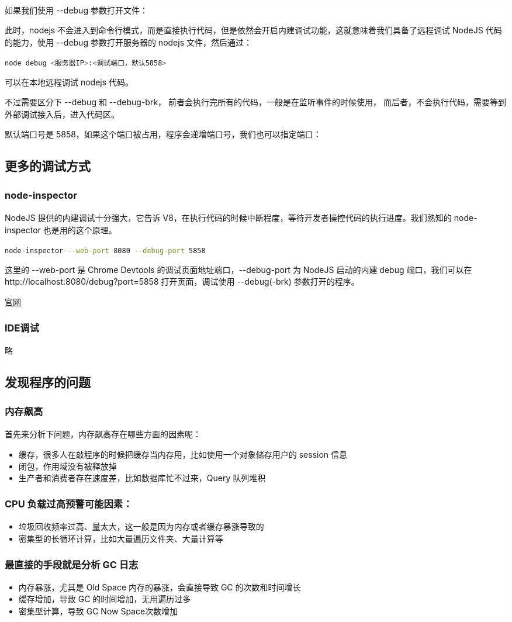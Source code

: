 如果我们使用 --debug 参数打开文件：

此时，nodejs 不会进入到命令行模式，而是直接执行代码，但是依然会开启内建调试功能，这就意味着我们具备了远程调试 NodeJS 代码的能力，使用 --debug 参数打开服务器的 nodejs 文件，然后通过：

```sh
node debug <服务器IP>:<调试端口，默认5858>
```

可以在本地远程调试 nodejs 代码。

不过需要区分下 --debug 和 --debug-brk，
前者会执行完所有的代码，一般是在监听事件的时候使用，
而后者，不会执行代码，需要等到外部调试接入后，进入代码区。


默认端口号是 5858，如果这个端口被占用，程序会递增端口号，我们也可以指定端口：

## 更多的调试方式

### node-inspector

NodeJS 提供的内建调试十分强大，它告诉 V8，在执行代码的时候中断程度，等待开发者操控代码的执行进度。我们熟知的 node-inspector 也是用的这个原理。

```sh
node-inspector --web-port 8080 --debug-port 5858
```
这里的 --web-port 是 Chrome Devtools 的调试页面地址端口，--debug-port 为 NodeJS 启动的内建 debug 端口，我们可以在 http://localhost:8080/debug?port=5858 打开页面，调试使用 --debug(-brk) 参数打开的程序。

[官网](https://www.npmjs.com/package/node-inspector)


### IDE调试

略


## 发现程序的问题

### 内存飙高

首先来分析下问题，内存飙高存在哪些方面的因素呢：

* 缓存，很多人在敲程序的时候把缓存当内存用，比如使用一个对象储存用户的 session 信息
* 闭包，作用域没有被释放掉
* 生产者和消费者存在速度差，比如数据库忙不过来，Query 队列堆积

### CPU 负载过高预警可能因素：

* 垃圾回收频率过高、量太大，这一般是因为内存或者缓存暴涨导致的
* 密集型的长循环计算，比如大量遍历文件夹、大量计算等

### 最直接的手段就是分析 GC 日志

* 内存暴涨，尤其是 Old Space 内存的暴涨，会直接导致 GC 的次数和时间增长
* 缓存增加，导致 GC 的时间增加，无用遍历过多
* 密集型计算，导致 GC Now Space次数增加
